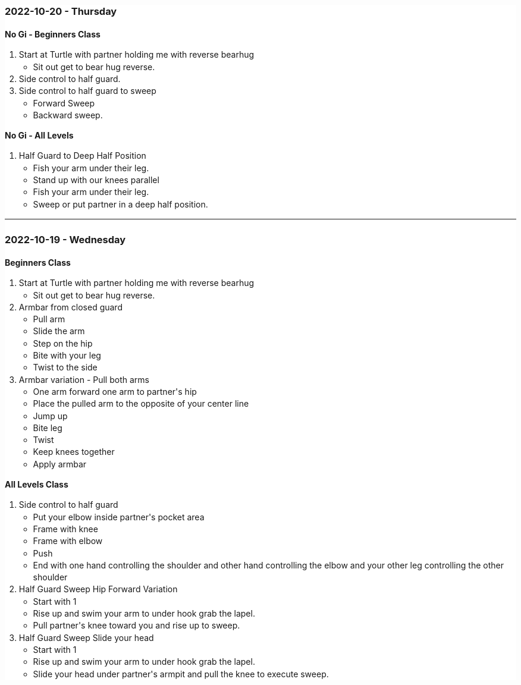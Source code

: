 ### 2022-10-20 - Thursday

**No Gi - Beginners Class**

1. Start at Turtle with partner holding me with reverse bearhug
	- Sit out get to bear hug reverse. 
2. Side control to half guard.
3. Side control to half guard to sweep
	- Forward Sweep
	- Backward sweep. 

**No Gi - All Levels**

1. Half Guard to Deep Half Position
	- Fish your arm under their leg.
	- Stand up with our knees parallel
	- Fish your arm under their leg.
	- Sweep or put partner in a deep half position.
	
---
### 2022-10-19 - Wednesday

**Beginners Class**

1. Start at Turtle with partner holding me with reverse bearhug
	- Sit out get to bear hug reverse. 
2. Armbar from closed guard
	* Pull arm
	* Slide the arm
	* Step on the hip
	* Bite with your leg
	* Twist to the side
3. Armbar variation - Pull both arms
	* One arm forward one arm to partner's hip
	* Place the pulled arm to the opposite of your center line
	* Jump up
	* Bite leg 
	* Twist
	* Keep knees together
	* Apply armbar

**All Levels Class**

1. Side control to half guard
	* Put your elbow inside partner's pocket area
	* Frame with knee
	* Frame with elbow
	* Push
	* End with one hand controlling the shoulder and other hand controlling the elbow and your other leg controlling the other shoulder
2. Half Guard Sweep Hip Forward Variation
	* Start with 1
	* Rise up and swim your arm to under hook grab the lapel.
	* Pull partner's knee toward you and rise up to sweep.
2. Half Guard Sweep Slide your head
	* Start with 1
	* Rise up and swim your arm to under hook grab the lapel.
	* Slide your head under partner's armpit and pull the knee to execute sweep.
